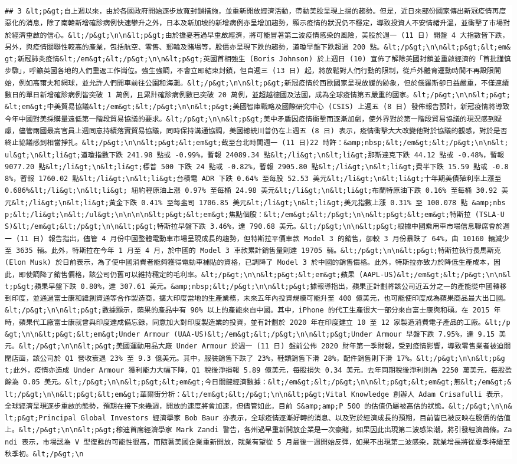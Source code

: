 ```{.output}
## 3 &lt;p&gt;自上週以來，由於各國政府開始逐步放寬封鎖措施，並重新開放經濟活動，帶動美股呈現上揚的趨勢。但是，近日來部份國家傳出新冠疫情再度惡化的消息，除了南韓新增確診病例快速攀升之外，日本及新加坡的新增病例亦呈增加趨勢，顯示疫情的狀況仍不穩定，導致投資人不安情緒升溫，並衝擊了市場對於經濟重啟的信心。&lt;/p&gt;\n\n&lt;p&gt;由於擔憂若過早重啟經濟，將可能冒著第二波疫情感染的風險，美股於週一 (11 日) 開盤 4 大指數皆下跌，另外，與疫情關聯性較高的產業，包括航空、零售、郵輪及賭場等，股價亦呈現下跌的趨勢，道瓊早盤下跌超過 200 點。&lt;/p&gt;\n\n&lt;p&gt;&lt;em&gt;新冠肺炎疫情&lt;/em&gt;&lt;/p&gt;\n\n&lt;p&gt;英國首相強生 (Boris Johnson) 於上週日 (10) 宣佈了解除英國封鎖並重啟經濟的「首批謹慎步驟」，呼籲英國各地的人們重返工作崗位。強生強調，不會立即結束封鎖，但自週三 (13 日) 起，將放鬆對人們行動的限制，從戶外體育運動時間不再設限開始，例如高爾夫和網球，並允許人們開車前往公園和海灘。&lt;/p&gt;\n\n&lt;p&gt;新冠疫情於西歐國家呈現放緩的跡象，但於俄羅斯卻日益嚴重，不僅連續數日的單日新增確診病例皆突破 1 萬例，且累計確診病例數已突破 20 萬例，並超越德國及法國，成為全球疫情第五嚴重的國家。&lt;/p&gt;\n\n&lt;p&gt;&lt;em&gt;中美貿易協議&lt;/em&gt;&lt;/p&gt;\n\n&lt;p&gt;美國智庫戰略及國際研究中心 (CSIS) 上週五 (8 日) 發佈報告預計，新冠疫情將導致今年中國對美採購量遠低第一階段貿易協議的要求。&lt;/p&gt;\n\n&lt;p&gt;美中矛盾因疫情衝擊而逐漸加劇，使外界對於第一階段貿易協議的現況感到疑慮，儘管兩國最高官員上週同意持續落實貿易協議，同時保持溝通協調，美國總統川普仍在上週五 (8 日) 表示，疫情衝擊大大改變他對於協議的觀感，對於是否終止協議感到相當掙扎。&lt;/p&gt;\n\n&lt;p&gt;&lt;em&gt;截至台北時間週一 (11 日)22 時許：&amp;nbsp;&lt;/em&gt;&lt;/p&gt;\n\n&lt;ul&gt;\n&lt;li&gt;道瓊指數下跌 241.98 點或 -0.99%，暫報 24089.34 點&lt;/li&gt;\n&lt;li&gt;那斯達克下跌 44.12 點或 -0.48%，暫報 9077.20 點&lt;/li&gt;\n&lt;li&gt;標普 500 下跌 24 點或 -0.82%，暫報 2905.80 點&lt;/li&gt;\n&lt;li&gt;費半下跌 15.59 點或 -0.88%，暫報 1760.02 點&lt;/li&gt;\n&lt;li&gt;台積電 ADR 下跌 0.64% 至每股 52.53 美元&lt;/li&gt;\n&lt;li&gt;十年期美債殖利率上漲至 0.686%&lt;/li&gt;\n&lt;li&gt; 紐約輕原油上漲 0.97% 至每桶 24.98 美元&lt;/li&gt;\n&lt;li&gt;布蘭特原油下跌 0.16% 至每桶 30.92 美元&lt;/li&gt;\n&lt;li&gt;黃金下跌 0.41% 至每盎司 1706.85 美元&lt;/li&gt;\n&lt;li&gt;美元指數上漲 0.31% 至 100.078 點 &amp;nbsp;&lt;/li&gt;\n&lt;/ul&gt;\n\n\n\n&lt;p&gt;&lt;em&gt;焦點個股：&lt;/em&gt;&lt;/p&gt;\n\n&lt;p&gt;&lt;em&gt;特斯拉 (TSLA-US)&lt;/em&gt;&lt;/p&gt;\n\n&lt;p&gt;特斯拉早盤下跌 3.46%，達 790.68 美元。&lt;/p&gt;\n\n&lt;p&gt;根據中國乘用車市場信息聯席會於週一 (11 日) 報告指出，儘管 4 月份中國整體電動車市場呈現成長的趨勢，但特斯拉平價車款 Model 3 的銷售，卻較 3 月份暴跌了 64%，由 10160 輛減少至 3635 輛。此外，特斯拉在今年 1 月至 4 月，於中國的 Model 3 車款累計銷售量則達 19705 輛。&lt;/p&gt;\n\n&lt;p&gt;特斯拉執行長馬斯克 (Elon Musk) 於日前表示，為了使中國消費者能夠獲得電動車補貼的資格，已調降了 Model 3 於中國的銷售價格。此外，特斯拉亦致力於降低生產成本，因此，即使調降了銷售價格，該公司仍舊可以維持穩定的毛利率。&lt;/p&gt;\n\n&lt;p&gt;&lt;em&gt;蘋果 (AAPL-US)&lt;/em&gt;&lt;/p&gt;\n\n&lt;p&gt;蘋果早盤下跌 0.80%，達 307.61 美元。&amp;nbsp;&lt;/p&gt;\n\n&lt;p&gt;據報導指出，蘋果正計劃將該公司近五分之一的產能從中國轉移到印度，並通過富士康和緯創資通等合作製造商，擴大印度當地的生產業務，未來五年內投資規模可能升至 400 億美元，也可能使印度成為蘋果商品最大出口國。&lt;/p&gt;\n\n&lt;p&gt;數據顯示，蘋果的產品中有 90% 以上的產能來自中國。其中，iPhone 的代工生產很大一部分來自富士康與和碩。在 2015 年時，蘋果代工廠富士康就曾與印度達成備忘錄，同意加大對印度製造業的投資，並有計劃於 2020 年在印度建立 10 至 12 家製造消費電子產品的工廠。&lt;/p&gt;\n\n&lt;p&gt;&lt;em&gt;Under Armour (UAA-US)&lt;/em&gt;&lt;/p&gt;\n\n&lt;p&gt;Under Armour 早盤下跌 7.95%，達 9.15 美元。&lt;/p&gt;\n\n&lt;p&gt;美國運動用品大廠 Under Armour 於週一 (11 日) 盤前公佈 2020 財年第一季財報，受到疫情影響，導致零售業者被迫關閉店面，該公司於 Q1 營收衰退 23% 至 9.3 億美元。其中，服裝銷售下跌了 23%，鞋類銷售下滑 28%，配件銷售則下滑 17%。&lt;/p&gt;\n\n&lt;p&gt;此外，疫情亦造成 Under Armour 獲利能力大幅下降，Q1 稅後淨損報 5.89 億美元，每股損失 0.34 美元。去年同期稅後淨利則為 2250 萬美元，每股盈餘為 0.05 美元。&lt;/p&gt;\n\n&lt;p&gt;&lt;em&gt;今日關鍵經濟數據：&lt;/em&gt;&lt;/p&gt;\n\n&lt;p&gt;&lt;em&gt;無&lt;/em&gt;&lt;/p&gt;\n\n&lt;p&gt;&lt;em&gt;華爾街分析：&lt;/em&gt;&lt;/p&gt;\n\n&lt;p&gt;Vital Knowledge 創辦人 Adam Crisafulli 表示，全球經濟呈現逐步重啟的態勢，預期在接下來幾週，開放的速度將會加速，但儘管如此，目前 S&amp;amp;P 500 的估值仍屬被高估的狀態。&lt;/p&gt;\n\n&lt;p&gt;Principal Global Investors 經濟學家 Bob Baur 亦表示，全球疫情逐漸好轉的消息、以及對於經濟成長的預期，目前皆已被反映在股價的估值上。&lt;/p&gt;\n\n&lt;p&gt;穆迪首席經濟學家 Mark Zandi 警告，各州過早重新開放企業是一次豪賭，如果因此出現第二波感染潮，將引發經濟蕭條。Zandi 表示，市場認為 V 型復甦的可能性很高，而隨著美國企業重新開放，就業有望從 5 月最後一週開始反彈，如果不出現第二波感染，就業增長將從夏季持續至秋季初。&lt;/p&gt;\n
```